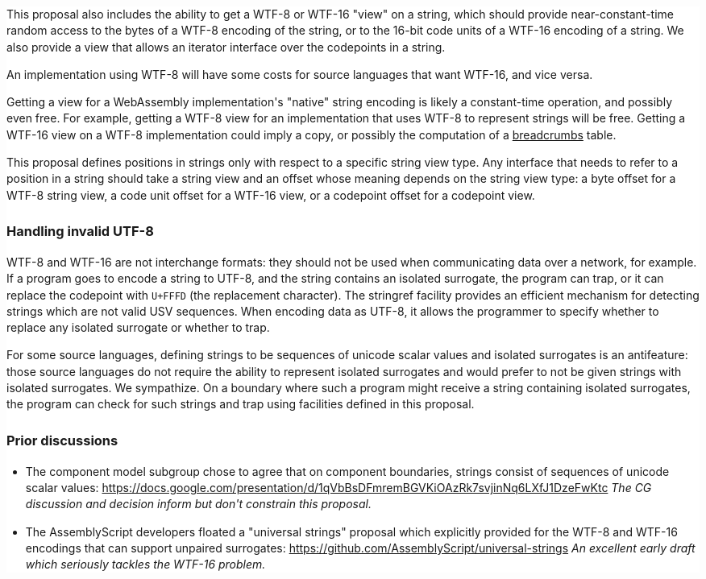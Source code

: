 This proposal also includes the ability to get a WTF-8 or WTF-16 "view"
on a string, which should provide near-constant-time random access to
the bytes of a WTF-8 encoding of the string, or to the 16-bit code units
of a WTF-16 encoding of a string.  We also provide a view that allows an
iterator interface over the codepoints in a string.

An implementation using WTF-8 will have some costs for source languages
that want WTF-16, and vice versa.

Getting a view for a WebAssembly implementation's "native" string
encoding is likely a constant-time operation, and possibly even free.
For example, getting a WTF-8 view for an implementation that uses WTF-8
to represent strings will be free.  Getting a WTF-16 view on a WTF-8
implementation could imply a copy, or possibly the computation of a
[breadcrumbs](https://www.swift.org/blog/utf8-string/#breadcrumbs)
table.

This proposal defines positions in strings only with respect to a
specific string view type.  Any interface that needs to refer to a
position in a string should take a string view and an offset whose
meaning depends on the string view type: a byte offset for a WTF-8
string view, a code unit offset for a WTF-16 view, or a codepoint offset
for a codepoint view.

### Handling invalid UTF-8

WTF-8 and WTF-16 are not interchange formats: they should not be used
when communicating data over a network, for example.  If a program goes
to encode a string to UTF-8, and the string contains an isolated
surrogate, the program can trap, or it can replace the codepoint with
`U+FFFD` (the replacement character).  The stringref facility provides
an efficient mechanism for detecting strings which are not valid USV
sequences.  When encoding data as UTF-8, it allows the programmer to
specify whether to replace any isolated surrogate or whether to trap.

For some source languages, defining strings to be sequences of unicode
scalar values and isolated surrogates is an antifeature: those source
languages do not require the ability to represent isolated surrogates
and would prefer to not be given strings with isolated surrogates.  We
sympathize.  On a boundary where such a program might receive a string
containing isolated surrogates, the program can check for such strings
and trap using facilities defined in this proposal.

### Prior discussions

 * The component model subgroup chose to agree that on component
   boundaries, strings consist of sequences of unicode scalar values:
   https://docs.google.com/presentation/d/1qVbBsDFmremBGVKiOAzRk7svjinNq6LXfJ1DzeFwKtc
   *The CG discussion and decision inform but don't constrain this proposal.*

 * The AssemblyScript developers floated a "universal strings" proposal
   which explicitly provided for the WTF-8 and WTF-16 encodings that can
   support unpaired surrogates:
   https://github.com/AssemblyScript/universal-strings
   *An excellent early draft which seriously tackles the WTF-16 problem.*
